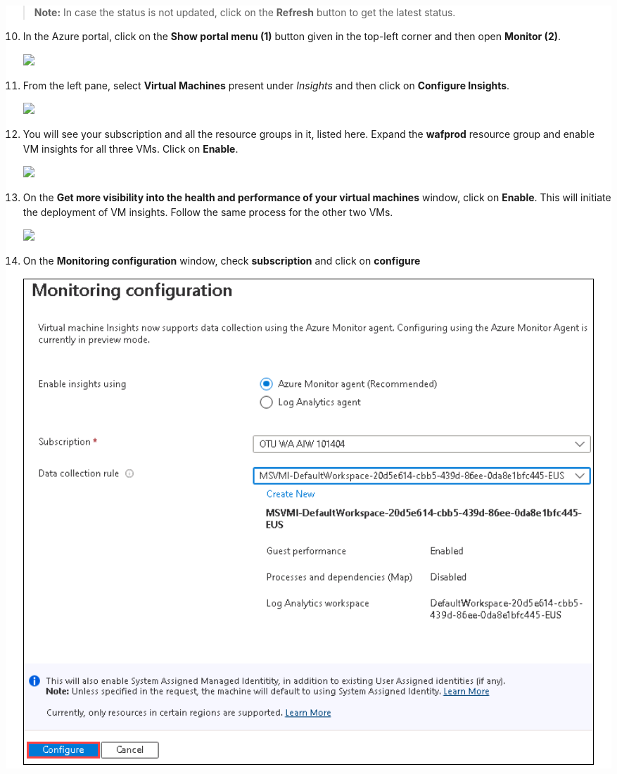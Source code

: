    > **Note:** In case the status is not updated, click on the **Refresh** button to get the latest status.

10. In the Azure portal, click on the **Show portal menu (1)** button given in the top-left corner and then open **Monitor (2)**.

    ![](./media/pe-08.png)

11. From the left pane, select **Virtual Machines** present under _Insights_ and then click on **Configure Insights**.

    ![](./media/pe-09.png)

12. You will see your subscription and all the resource groups in it, listed here. Expand the **wafprod** resource group and enable VM insights for all three VMs. Click on **Enable**.

    ![](./media/pe-10.png)

13. On the **Get more visibility into the health and performance of your virtual machines** window, click on **Enable**. This will initiate the deployment of VM insights. Follow the same process for the other two VMs.

    ![](./media/pe-11.png)
   
14. On the **Monitoring configuration** window, check **subscription** and click on **configure**

    ![](./media/monitoringconfiguration.png)

